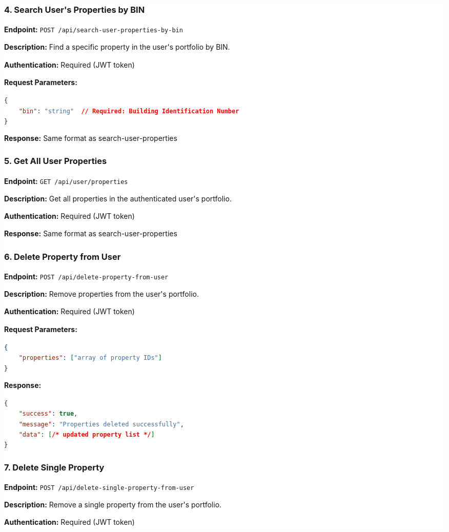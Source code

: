 ```json
```

### 4. Search User's Properties by BIN
**Endpoint:** `POST /api/search-user-properties-by-bin`

**Description:** Find a specific property in the user's portfolio by BIN.

**Authentication:** Required (JWT token)

**Request Parameters:**
```json
{
    "bin": "string"  // Required: Building Identification Number
}
```

**Response:** Same format as search-user-properties

### 5. Get All User Properties
**Endpoint:** `GET /api/user/properties`

**Description:** Get all properties in the authenticated user's portfolio.

**Authentication:** Required (JWT token)

**Response:** Same format as search-user-properties

### 6. Delete Property from User
**Endpoint:** `POST /api/delete-property-from-user`

**Description:** Remove properties from the user's portfolio.

**Authentication:** Required (JWT token)

**Request Parameters:**
```json
{
    "properties": ["array of property IDs"]
}
```

**Response:**
```json
{
    "success": true,
    "message": "Properties deleted successfully",
    "data": [/* updated property list */]
}
```

### 7. Delete Single Property
**Endpoint:** `POST /api/delete-single-property-from-user`

**Description:** Remove a single property from the user's portfolio.

**Authentication:** Required (JWT token)
